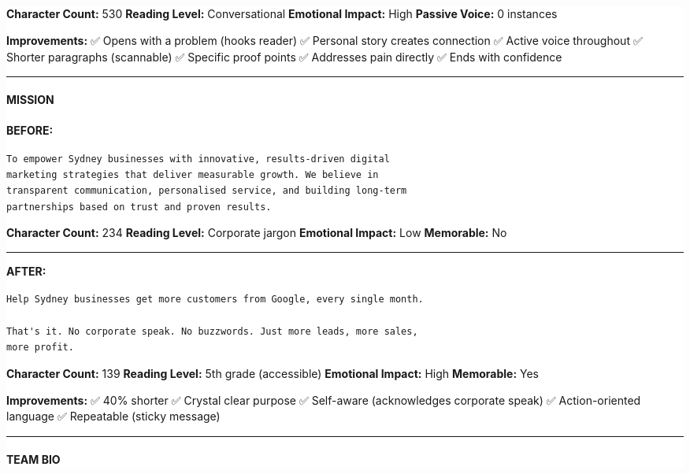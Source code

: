 **Character Count:** 530
**Reading Level:** Conversational
**Emotional Impact:** High
**Passive Voice:** 0 instances

**Improvements:**
✅ Opens with a problem (hooks reader)
✅ Personal story creates connection
✅ Active voice throughout
✅ Shorter paragraphs (scannable)
✅ Specific proof points
✅ Addresses pain directly
✅ Ends with confidence

---

#### MISSION

**BEFORE:**
```
To empower Sydney businesses with innovative, results-driven digital
marketing strategies that deliver measurable growth. We believe in
transparent communication, personalised service, and building long-term
partnerships based on trust and proven results.
```

**Character Count:** 234
**Reading Level:** Corporate jargon
**Emotional Impact:** Low
**Memorable:** No

---

**AFTER:**
```
Help Sydney businesses get more customers from Google, every single month.

That's it. No corporate speak. No buzzwords. Just more leads, more sales,
more profit.
```

**Character Count:** 139
**Reading Level:** 5th grade (accessible)
**Emotional Impact:** High
**Memorable:** Yes

**Improvements:**
✅ 40% shorter
✅ Crystal clear purpose
✅ Self-aware (acknowledges corporate speak)
✅ Action-oriented language
✅ Repeatable (sticky message)

---

#### TEAM BIO
